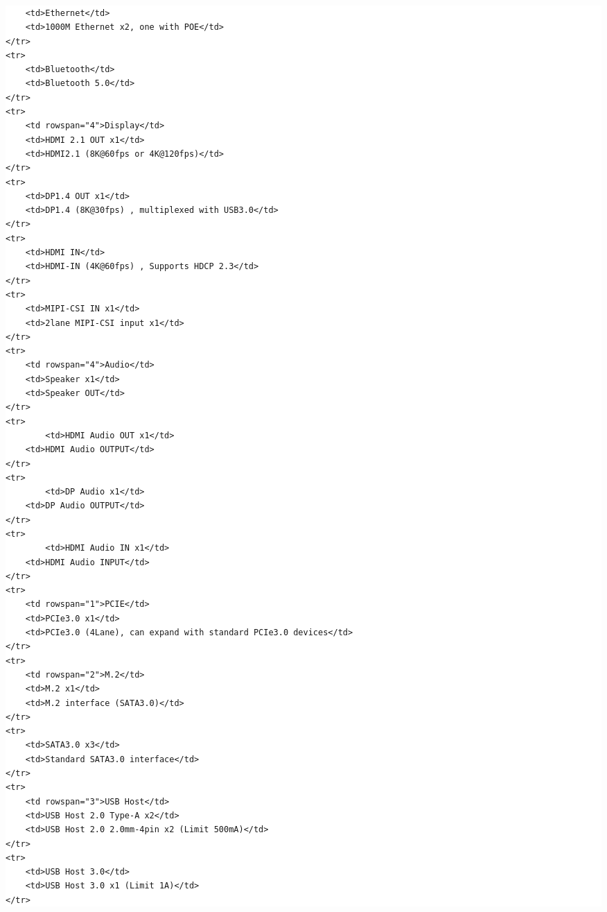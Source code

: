         <td>Ethernet</td>
        <td>1000M Ethernet x2, one with POE</td>
    </tr>
    <tr>
        <td>Bluetooth</td>
        <td>Bluetooth 5.0</td>
    </tr>  
    <tr>
        <td rowspan="4">Display</td>
        <td>HDMI 2.1 OUT x1</td>
        <td>HDMI2.1 (8K@60fps or 4K@120fps)</td>
    </tr>  
    <tr>
        <td>DP1.4 OUT x1</td>
        <td>DP1.4 (8K@30fps) , multiplexed with USB3.0</td>
    </tr>
    <tr>
        <td>HDMI IN</td>
        <td>HDMI-IN (4K@60fps) , Supports HDCP 2.3</td>
    </tr>
    <tr>
        <td>MIPI-CSI IN x1</td>
        <td>2lane MIPI-CSI input x1</td>
    </tr>
  	<tr>
      	<td rowspan="4">Audio</td>
      	<td>Speaker x1</td>
      	<td>Speaker OUT</td>
  	</tr>
  	<tr>
  			<td>HDMI Audio OUT x1</td>
      	<td>HDMI Audio OUTPUT</td>
  	</tr>
    <tr>
  			<td>DP Audio x1</td>
      	<td>DP Audio OUTPUT</td>
  	</tr>
  	<tr>
  			<td>HDMI Audio IN x1</td>
      	<td>HDMI Audio INPUT</td>
  	</tr> 
  	<tr>
      	<td rowspan="1">PCIE</td>
      	<td>PCIe3.0 x1</td>
      	<td>PCIe3.0 (4Lane), can expand with standard PCIe3.0 devices</td>
  	</tr>
  	<tr>
      	<td rowspan="2">M.2</td>
      	<td>M.2 x1</td>
      	<td>M.2 interface (SATA3.0)</td>
  	</tr>
  	<tr>
  	    <td>SATA3.0 x3</td>
  	    <td>Standard SATA3.0 interface</td>
  	</tr>
  	<tr>
  	  	<td rowspan="3">USB Host</td>
  	    <td>USB Host 2.0 Type-A x2</td>
  	    <td>USB Host 2.0 2.0mm-4pin x2 (Limit 500mA)</td>      	
  	</tr>
  	<tr>
  	    <td>USB Host 3.0</td>
  	    <td>USB Host 3.0 x1 (Limit 1A)</td>
  	</tr>